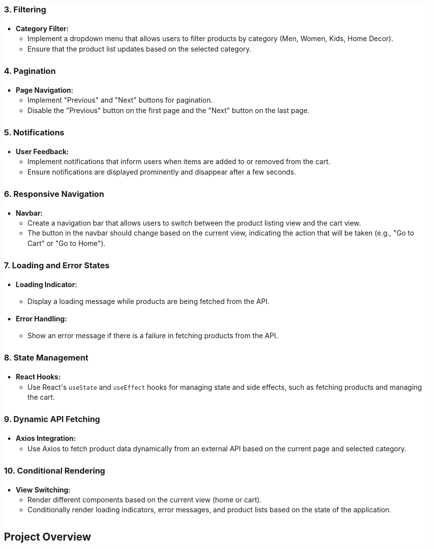 ### 3. Filtering
- **Category Filter:**
  - Implement a dropdown menu that allows users to filter products by category (Men, Women, Kids, Home Decor).
  - Ensure that the product list updates based on the selected category.

### 4. Pagination
- **Page Navigation:**
  - Implement "Previous" and "Next" buttons for pagination.
  - Disable the "Previous" button on the first page and the "Next" button on the last page.

### 5. Notifications
- **User Feedback:**
  - Implement notifications that inform users when items are added to or removed from the cart.
  - Ensure notifications are displayed prominently and disappear after a few seconds.

### 6. Responsive Navigation
- **Navbar:**
  - Create a navigation bar that allows users to switch between the product listing view and the cart view.
  - The button in the navbar should change based on the current view, indicating the action that will be taken (e.g., "Go to Cart" or "Go to Home").

### 7. Loading and Error States
- **Loading Indicator:**
  - Display a loading message while products are being fetched from the API.

- **Error Handling:**
  - Show an error message if there is a failure in fetching products from the API.

### 8. State Management
- **React Hooks:**
  - Use React's `useState` and `useEffect` hooks for managing state and side effects, such as fetching products and managing the cart.

### 9. Dynamic API Fetching
- **Axios Integration:**
  - Use Axios to fetch product data dynamically from an external API based on the current page and selected category.

### 10. Conditional Rendering
- **View Switching:**
  - Render different components based on the current view (home or cart).
  - Conditionally render loading indicators, error messages, and product lists based on the state of the application.






## Project Overview

